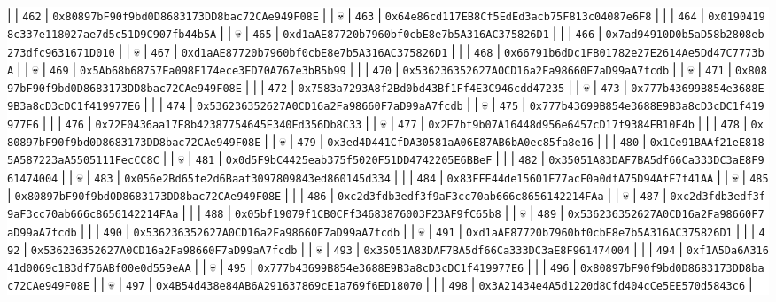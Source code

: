 |  | `462` | `0x80897bF90f9bd0D8683173DD8bac72CAe949F08E` |
| 💀 | `463` | `0x64e86cd117EB8Cf5EdEd3acb75F813c04087e6F8` |
|  | `464` | `0x01904198c337e118027ae7d5c51D9C907fb44b5A` |
| 💀 | `465` | `0xd1aAE87720b7960bf0cbE8e7b5A316AC375826D1` |
|  | `466` | `0x7ad94910D0b5aD58b2808eb273dfc9631671D010` |
| 💀 | `467` | `0xd1aAE87720b7960bf0cbE8e7b5A316AC375826D1` |
|  | `468` | `0x66791b6dDc1FB01782e27E2614Ae5Dd47C7773bA` |
| 💀 | `469` | `0x5Ab68b68757Ea098F174ece3ED70A767e3bB5b99` |
|  | `470` | `0x536236352627A0CD16a2Fa98660F7aD99aA7fcdb` |
| 💀 | `471` | `0x80897bF90f9bd0D8683173DD8bac72CAe949F08E` |
|  | `472` | `0x7583a7293A8f2Bd0bd43Bf1Ff4E3C946cdd47235` |
| 💀 | `473` | `0x777b43699B854e3688E9B3a8cD3cDC1f419977E6` |
|  | `474` | `0x536236352627A0CD16a2Fa98660F7aD99aA7fcdb` |
| 💀 | `475` | `0x777b43699B854e3688E9B3a8cD3cDC1f419977E6` |
|  | `476` | `0x72E0436aa17F8b42387754645E340Ed356Db8C33` |
| 💀 | `477` | `0x2E7bf9b07A16448d956e6457cD17f9384EB10F4b` |
|  | `478` | `0x80897bF90f9bd0D8683173DD8bac72CAe949F08E` |
| 💀 | `479` | `0x3ed4D441CfDA30581aA06E87AB6bA0ec85fa8e16` |
|  | `480` | `0x1Ce91BAAf21eE8185A587223aA5505111FecCC8C` |
| 💀 | `481` | `0x0d5F9bC4425eab375f5020F51DD4742205E6BBeF` |
|  | `482` | `0x35051A83DAF7BA5df66Ca333DC3aE8F961474004` |
| 💀 | `483` | `0x056e2Bd65fe2d6Baaf3097809843ed860145d334` |
|  | `484` | `0x83FFE44de15601E77acF0a0dfA75D94AfE7f41AA` |
| 💀 | `485` | `0x80897bF90f9bd0D8683173DD8bac72CAe949F08E` |
|  | `486` | `0xc2d3fdb3edf3f9aF3cc70ab666c8656142214FAa` |
| 💀 | `487` | `0xc2d3fdb3edf3f9aF3cc70ab666c8656142214FAa` |
|  | `488` | `0x05bf19079f1CB0CFf34683876003F23AF9fC65b8` |
| 💀 | `489` | `0x536236352627A0CD16a2Fa98660F7aD99aA7fcdb` |
|  | `490` | `0x536236352627A0CD16a2Fa98660F7aD99aA7fcdb` |
| 💀 | `491` | `0xd1aAE87720b7960bf0cbE8e7b5A316AC375826D1` |
|  | `492` | `0x536236352627A0CD16a2Fa98660F7aD99aA7fcdb` |
| 💀 | `493` | `0x35051A83DAF7BA5df66Ca333DC3aE8F961474004` |
|  | `494` | `0xf1A5Da6A31641d0069c1B3df76ABf00e0d559eAA` |
| 💀 | `495` | `0x777b43699B854e3688E9B3a8cD3cDC1f419977E6` |
|  | `496` | `0x80897bF90f9bd0D8683173DD8bac72CAe949F08E` |
| 💀 | `497` | `0x4B54d438e84AB6A291637869cE1a769f6ED18070` |
|  | `498` | `0x3A21434e4A5d1220d8Cfd404cCe5EE570d5843c6` |